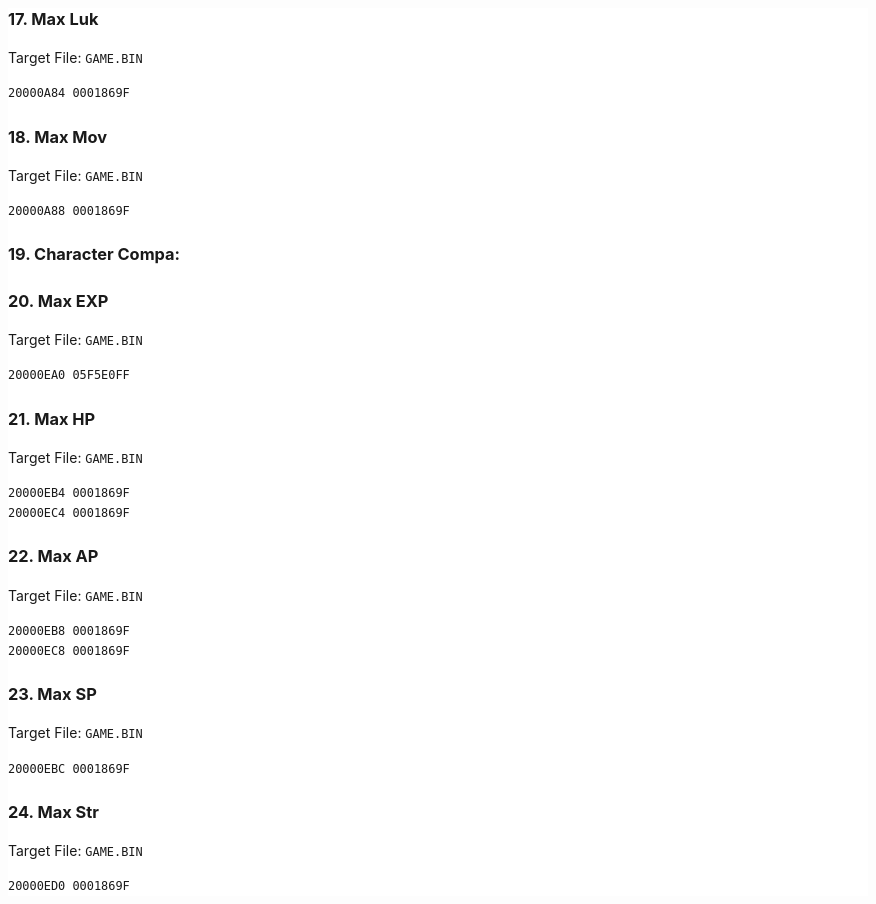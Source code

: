 ### 17. Max Luk

Target File: `GAME.BIN`

```
20000A84 0001869F
```

### 18. Max Mov

Target File: `GAME.BIN`

```
20000A88 0001869F
```

### 19. Character Compa:
### 20. Max EXP

Target File: `GAME.BIN`

```
20000EA0 05F5E0FF
```

### 21. Max HP

Target File: `GAME.BIN`

```
20000EB4 0001869F
20000EC4 0001869F
```

### 22. Max AP

Target File: `GAME.BIN`

```
20000EB8 0001869F
20000EC8 0001869F
```

### 23. Max SP

Target File: `GAME.BIN`

```
20000EBC 0001869F
```

### 24. Max Str

Target File: `GAME.BIN`

```
20000ED0 0001869F
```
